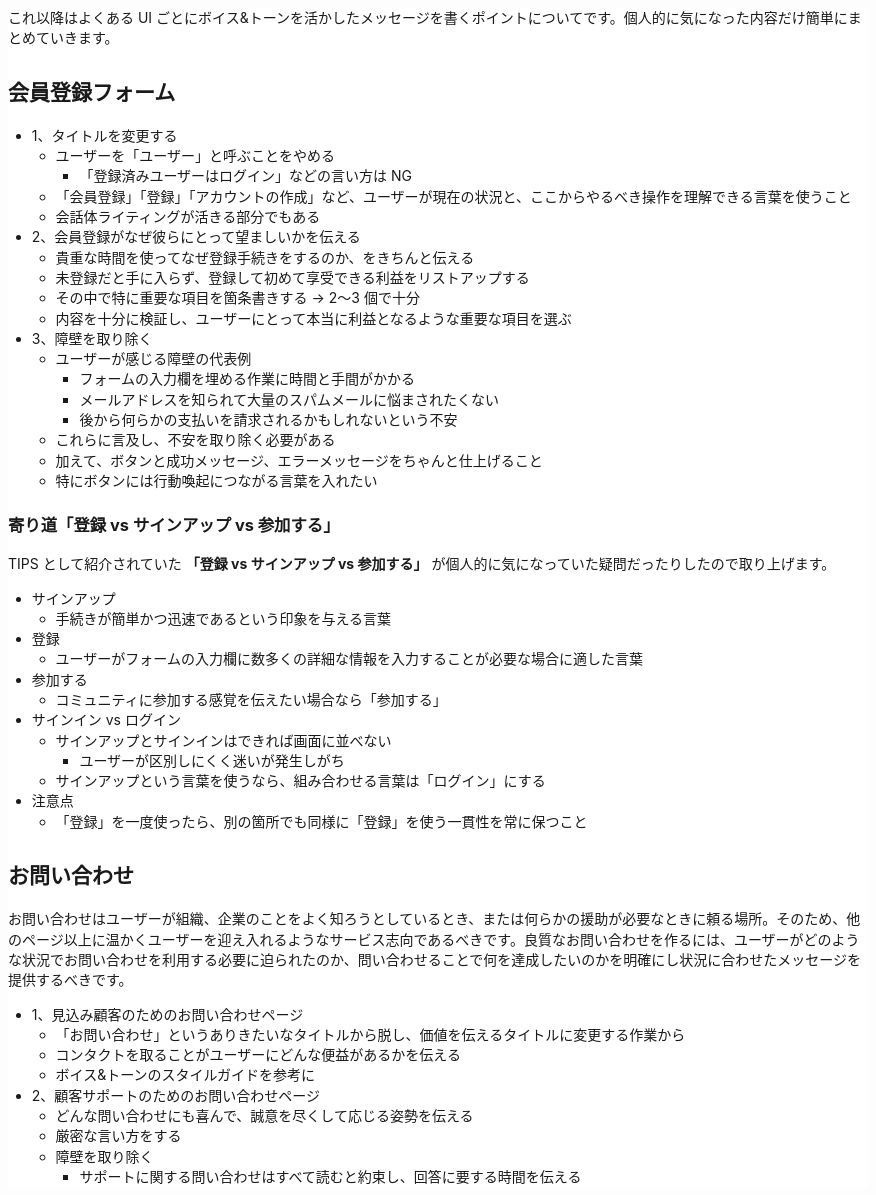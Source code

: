 
これ以降はよくある UI ごとにボイス&トーンを活かしたメッセージを書くポイントについてです。個人的に気になった内容だけ簡単にまとめていきます。

## 会員登録フォーム

- 1、タイトルを変更する
  - ユーザーを「ユーザー」と呼ぶことをやめる
    - 「登録済みユーザーはログイン」などの言い方は NG
  - 「会員登録」「登録」「アカウントの作成」など、ユーザーが現在の状況と、ここからやるべき操作を理解できる言葉を使うこと
  - 会話体ライティングが活きる部分でもある
- 2、会員登録がなぜ彼らにとって望ましいかを伝える
  - 貴重な時間を使ってなぜ登録手続きをするのか、をきちんと伝える
  - 未登録だと手に入らず、登録して初めて享受できる利益をリストアップする
  - その中で特に重要な項目を箇条書きする → 2〜3 個で十分
  - 内容を十分に検証し、ユーザーにとって本当に利益となるような重要な項目を選ぶ
- 3、障壁を取り除く
  - ユーザーが感じる障壁の代表例
    - フォームの入力欄を埋める作業に時間と手間がかかる
    - メールアドレスを知られて大量のスパムメールに悩まされたくない
    - 後から何らかの支払いを請求されるかもしれないという不安
  - これらに言及し、不安を取り除く必要がある
  - 加えて、ボタンと成功メッセージ、エラーメッセージをちゃんと仕上げること
  - 特にボタンには行動喚起につながる言葉を入れたい

### 寄り道「登録 vs サインアップ vs 参加する」

TIPS として紹介されていた **「登録 vs サインアップ vs 参加する」** が個人的に気になっていた疑問だったりしたので取り上げます。

- サインアップ
  - 手続きが簡単かつ迅速であるという印象を与える言葉
- 登録
  - ユーザーがフォームの入力欄に数多くの詳細な情報を入力することが必要な場合に適した言葉
- 参加する
  - コミュニティに参加する感覚を伝えたい場合なら「参加する」
- サインイン vs ログイン
  - サインアップとサインインはできれば画面に並べない
    - ユーザーが区別しにくく迷いが発生しがち
  - サインアップという言葉を使うなら、組み合わせる言葉は「ログイン」にする
- 注意点
  - 「登録」を一度使ったら、別の箇所でも同様に「登録」を使う一貫性を常に保つこと

## お問い合わせ

お問い合わせはユーザーが組織、企業のことをよく知ろうとしているとき、または何らかの援助が必要なときに頼る場所。そのため、他のページ以上に温かくユーザーを迎え入れるようなサービス志向であるべきです。良質なお問い合わせを作るには、ユーザーがどのような状況でお問い合わせを利用する必要に迫られたのか、問い合わせることで何を達成したいのかを明確にし状況に合わせたメッセージを提供するべきです。

- 1、見込み顧客のためのお問い合わせページ
  - 「お問い合わせ」というありきたいなタイトルから脱し、価値を伝えるタイトルに変更する作業から
  - コンタクトを取ることがユーザーにどんな便益があるかを伝える
  - ボイス&トーンのスタイルガイドを参考に
- 2、顧客サポートのためのお問い合わせページ
  - どんな問い合わせにも喜んで、誠意を尽くして応じる姿勢を伝える
  - 厳密な言い方をする
  - 障壁を取り除く
    - サポートに関する問い合わせはすべて読むと約束し、回答に要する時間を伝える

